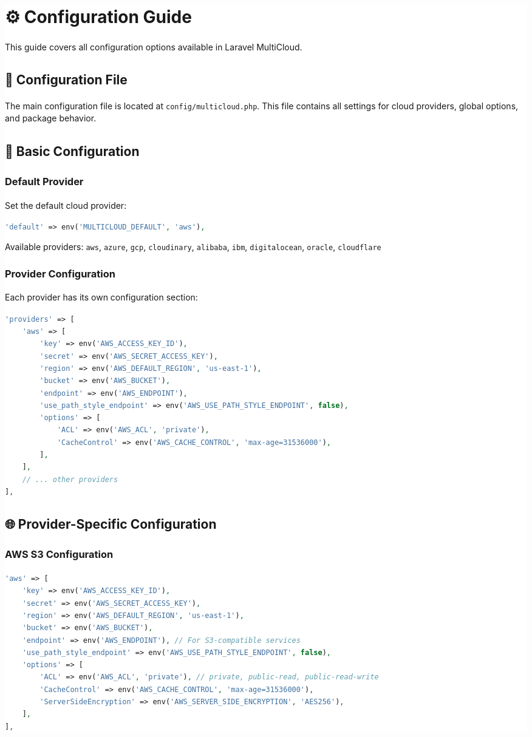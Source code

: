 # ⚙️ Configuration Guide

This guide covers all configuration options available in Laravel MultiCloud.

## 📁 Configuration File

The main configuration file is located at `config/multicloud.php`. This file contains all settings for cloud providers, global options, and package behavior.

## 🔧 Basic Configuration

### Default Provider

Set the default cloud provider:

```php
'default' => env('MULTICLOUD_DEFAULT', 'aws'),
```

Available providers: `aws`, `azure`, `gcp`, `cloudinary`, `alibaba`, `ibm`, `digitalocean`, `oracle`, `cloudflare`

### Provider Configuration

Each provider has its own configuration section:

```php
'providers' => [
    'aws' => [
        'key' => env('AWS_ACCESS_KEY_ID'),
        'secret' => env('AWS_SECRET_ACCESS_KEY'),
        'region' => env('AWS_DEFAULT_REGION', 'us-east-1'),
        'bucket' => env('AWS_BUCKET'),
        'endpoint' => env('AWS_ENDPOINT'),
        'use_path_style_endpoint' => env('AWS_USE_PATH_STYLE_ENDPOINT', false),
        'options' => [
            'ACL' => env('AWS_ACL', 'private'),
            'CacheControl' => env('AWS_CACHE_CONTROL', 'max-age=31536000'),
        ],
    ],
    // ... other providers
],
```

## 🌐 Provider-Specific Configuration

### AWS S3 Configuration

```php
'aws' => [
    'key' => env('AWS_ACCESS_KEY_ID'),
    'secret' => env('AWS_SECRET_ACCESS_KEY'),
    'region' => env('AWS_DEFAULT_REGION', 'us-east-1'),
    'bucket' => env('AWS_BUCKET'),
    'endpoint' => env('AWS_ENDPOINT'), // For S3-compatible services
    'use_path_style_endpoint' => env('AWS_USE_PATH_STYLE_ENDPOINT', false),
    'options' => [
        'ACL' => env('AWS_ACL', 'private'), // private, public-read, public-read-write
        'CacheControl' => env('AWS_CACHE_CONTROL', 'max-age=31536000'),
        'ServerSideEncryption' => env('AWS_SERVER_SIDE_ENCRYPTION', 'AES256'),
    ],
],
```
